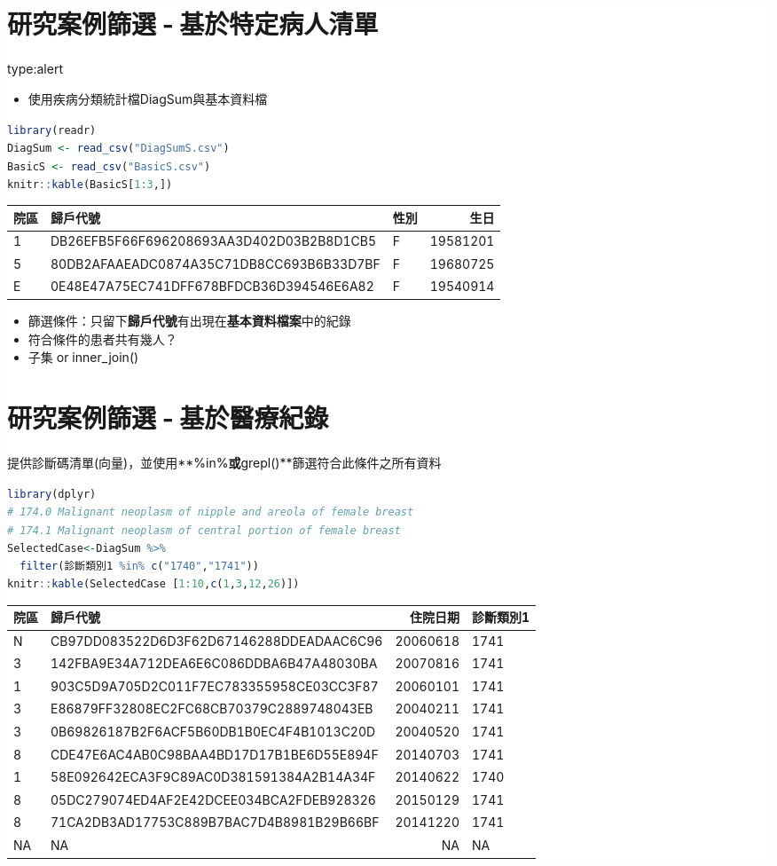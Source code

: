 
研究案例篩選 - 基於特定病人清單
========================================================
type:alert

- 使用疾病分類統計檔DiagSum與基本資料檔

```r
library(readr)
DiagSum <- read_csv("DiagSumS.csv")
BasicS <- read_csv("BasicS.csv")
knitr::kable(BasicS[1:3,])
```



|院區 |歸戶代號                                 |性別 |     生日|
|:----|:----------------------------------------|:----|--------:|
|1    |DB26EFB5F66F696208693AA3D402D03B2B8D1CB5 |F    | 19581201|
|5    |80DB2AFAAEADC0874A35C71DB8CC693B6B33D7BF |F    | 19680725|
|E    |0E48E47A75EC741DFF678BFDCB36D394546E6A82 |F    | 19540914|
- 篩選條件：只留下**歸戶代號**有出現在**基本資料檔案**中的紀錄
- 符合條件的患者共有幾人？
- 子集 or inner_join()

研究案例篩選 - 基於醫療紀錄
========================================================

提供診斷碼清單(向量)，並使用**%in%**或**grepl()**篩選符合此條件之所有資料


```r
library(dplyr)
# 174.0 Malignant neoplasm of nipple and areola of female breast
# 174.1 Malignant neoplasm of central portion of female breast
SelectedCase<-DiagSum %>% 
  filter(診斷類別1 %in% c("1740","1741"))
knitr::kable(SelectedCase [1:10,c(1,3,12,26)])
```



|院區 |歸戶代號                                 | 住院日期|診斷類別1 |
|:----|:----------------------------------------|--------:|:---------|
|N    |CB97DD083522D6D3F62D67146288DDEADAAC6C96 | 20060618|1741      |
|3    |142FBA9E34A712DEA6E6C086DDBA6B47A48030BA | 20070816|1741      |
|1    |903C5D9A705D2C011F7EC783355958CE03CC3F87 | 20060101|1741      |
|3    |E86879FF32808EC2FC68CB70379C2889748043EB | 20040211|1741      |
|3    |0B69826187B2F6ACF5B60DB1B0EC4F4B1013C20D | 20040520|1741      |
|8    |CDE47E6AC4AB0C98BAA4BD17D17B1BE6D55E894F | 20140703|1741      |
|1    |58E092642ECA3F9C89AC0D381591384A2B14A34F | 20140622|1740      |
|8    |05DC279074ED4AF2E42DCEE034BCA2FDEB928326 | 20150129|1741      |
|8    |71CA2DB3AD17753C889B7BAC7D4B8981B29B66BF | 20141220|1741      |
|NA   |NA                                       |       NA|NA        |
